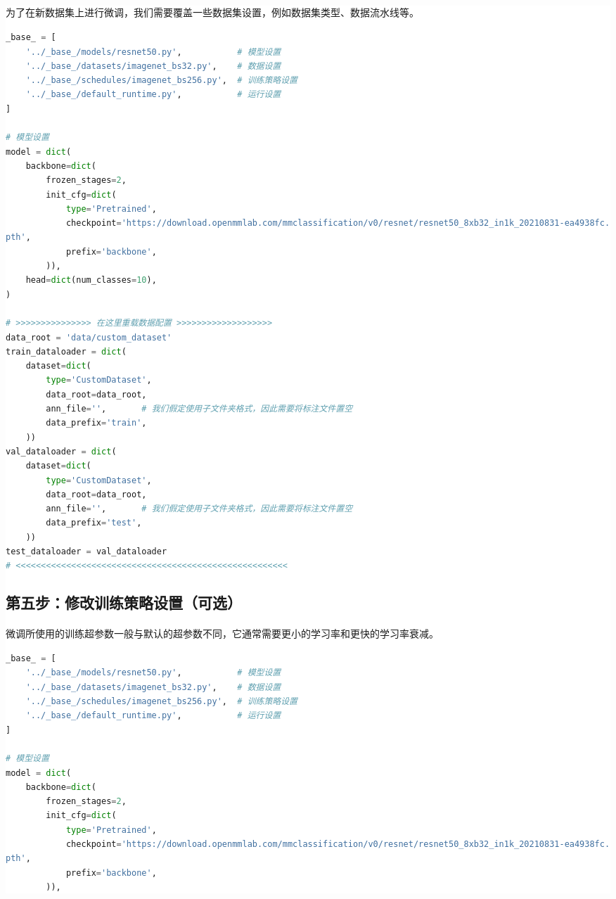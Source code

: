 为了在新数据集上进行微调，我们需要覆盖一些数据集设置，例如数据集类型、数据流水线等。

```python
_base_ = [
    '../_base_/models/resnet50.py',           # 模型设置
    '../_base_/datasets/imagenet_bs32.py',    # 数据设置
    '../_base_/schedules/imagenet_bs256.py',  # 训练策略设置
    '../_base_/default_runtime.py',           # 运行设置
]

# 模型设置
model = dict(
    backbone=dict(
        frozen_stages=2,
        init_cfg=dict(
            type='Pretrained',
            checkpoint='https://download.openmmlab.com/mmclassification/v0/resnet/resnet50_8xb32_in1k_20210831-ea4938fc.pth',
            prefix='backbone',
        )),
    head=dict(num_classes=10),
)

# >>>>>>>>>>>>>>> 在这里重载数据配置 >>>>>>>>>>>>>>>>>>>
data_root = 'data/custom_dataset'
train_dataloader = dict(
    dataset=dict(
        type='CustomDataset',
        data_root=data_root,
        ann_file='',       # 我们假定使用子文件夹格式，因此需要将标注文件置空
        data_prefix='train',
    ))
val_dataloader = dict(
    dataset=dict(
        type='CustomDataset',
        data_root=data_root,
        ann_file='',       # 我们假定使用子文件夹格式，因此需要将标注文件置空
        data_prefix='test',
    ))
test_dataloader = val_dataloader
# <<<<<<<<<<<<<<<<<<<<<<<<<<<<<<<<<<<<<<<<<<<<<<<<<<<<<<
```

## 第五步：修改训练策略设置（可选）

微调所使用的训练超参数一般与默认的超参数不同，它通常需要更小的学习率和更快的学习率衰减。

```python
_base_ = [
    '../_base_/models/resnet50.py',           # 模型设置
    '../_base_/datasets/imagenet_bs32.py',    # 数据设置
    '../_base_/schedules/imagenet_bs256.py',  # 训练策略设置
    '../_base_/default_runtime.py',           # 运行设置
]

# 模型设置
model = dict(
    backbone=dict(
        frozen_stages=2,
        init_cfg=dict(
            type='Pretrained',
            checkpoint='https://download.openmmlab.com/mmclassification/v0/resnet/resnet50_8xb32_in1k_20210831-ea4938fc.pth',
            prefix='backbone',
        )),
```